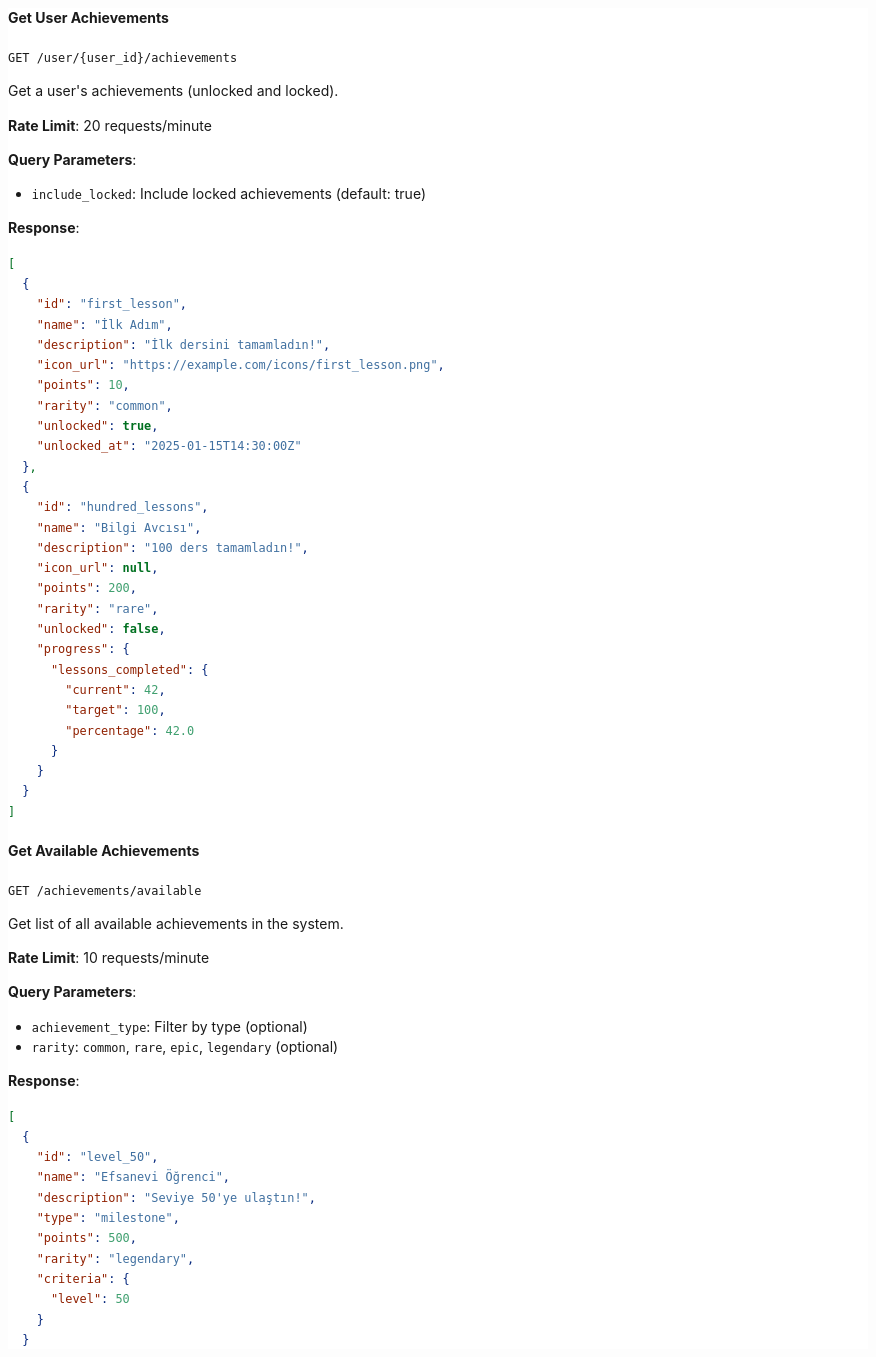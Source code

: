 #### Get User Achievements
`GET /user/{user_id}/achievements`

Get a user's achievements (unlocked and locked).

**Rate Limit**: 20 requests/minute

**Query Parameters**:
- `include_locked`: Include locked achievements (default: true)

**Response**:
```json
[
  {
    "id": "first_lesson",
    "name": "İlk Adım",
    "description": "İlk dersini tamamladın!",
    "icon_url": "https://example.com/icons/first_lesson.png",
    "points": 10,
    "rarity": "common",
    "unlocked": true,
    "unlocked_at": "2025-01-15T14:30:00Z"
  },
  {
    "id": "hundred_lessons",
    "name": "Bilgi Avcısı",
    "description": "100 ders tamamladın!",
    "icon_url": null,
    "points": 200,
    "rarity": "rare",
    "unlocked": false,
    "progress": {
      "lessons_completed": {
        "current": 42,
        "target": 100,
        "percentage": 42.0
      }
    }
  }
]
```

#### Get Available Achievements
`GET /achievements/available`

Get list of all available achievements in the system.

**Rate Limit**: 10 requests/minute

**Query Parameters**:
- `achievement_type`: Filter by type (optional)
- `rarity`: `common`, `rare`, `epic`, `legendary` (optional)

**Response**:
```json
[
  {
    "id": "level_50",
    "name": "Efsanevi Öğrenci",
    "description": "Seviye 50'ye ulaştın!",
    "type": "milestone",
    "points": 500,
    "rarity": "legendary",
    "criteria": {
      "level": 50
    }
  }
```